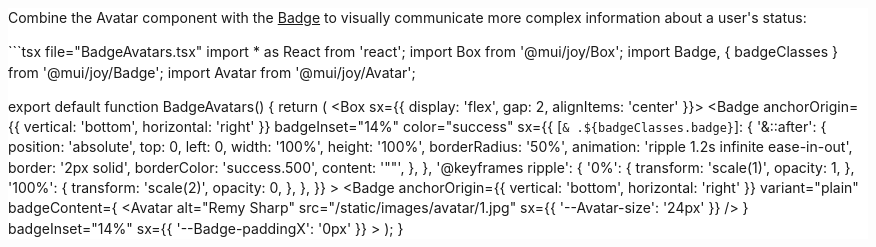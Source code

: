 Combine the Avatar component with the [Badge](https://mui.com/joy-ui/react-badge/) to visually communicate more complex information about a user's status:

<example name="BadgeAvatars">
```tsx file="BadgeAvatars.tsx"
import * as React from 'react';
import Box from '@mui/joy/Box';
import Badge, { badgeClasses } from '@mui/joy/Badge';
import Avatar from '@mui/joy/Avatar';

export default function BadgeAvatars() {
  return (
    <Box sx={{ display: 'flex', gap: 2, alignItems: 'center' }}>
      <Badge
        anchorOrigin={{ vertical: 'bottom', horizontal: 'right' }}
        badgeInset="14%"
        color="success"
        sx={{
          [`& .${badgeClasses.badge}`]: {
            '&::after': {
              position: 'absolute',
              top: 0,
              left: 0,
              width: '100%',
              height: '100%',
              borderRadius: '50%',
              animation: 'ripple 1.2s infinite ease-in-out',
              border: '2px solid',
              borderColor: 'success.500',
              content: '""',
            },
          },
          '@keyframes ripple': {
            '0%': {
              transform: 'scale(1)',
              opacity: 1,
            },
            '100%': {
              transform: 'scale(2)',
              opacity: 0,
            },
          },
        }}
      >
        <Avatar alt="Remy Sharp" src="/static/images/avatar/1.jpg" />
      </Badge>
      <Badge
        anchorOrigin={{ vertical: 'bottom', horizontal: 'right' }}
        variant="plain"
        badgeContent={
          <Avatar
            alt="Remy Sharp"
            src="/static/images/avatar/1.jpg"
            sx={{ '--Avatar-size': '24px' }}
          />
        }
        badgeInset="14%"
        sx={{ '--Badge-paddingX': '0px' }}
      >
        <Avatar alt="Travis Howard" src="/static/images/avatar/2.jpg" size="lg" />
      </Badge>
    </Box>
  );
}
```